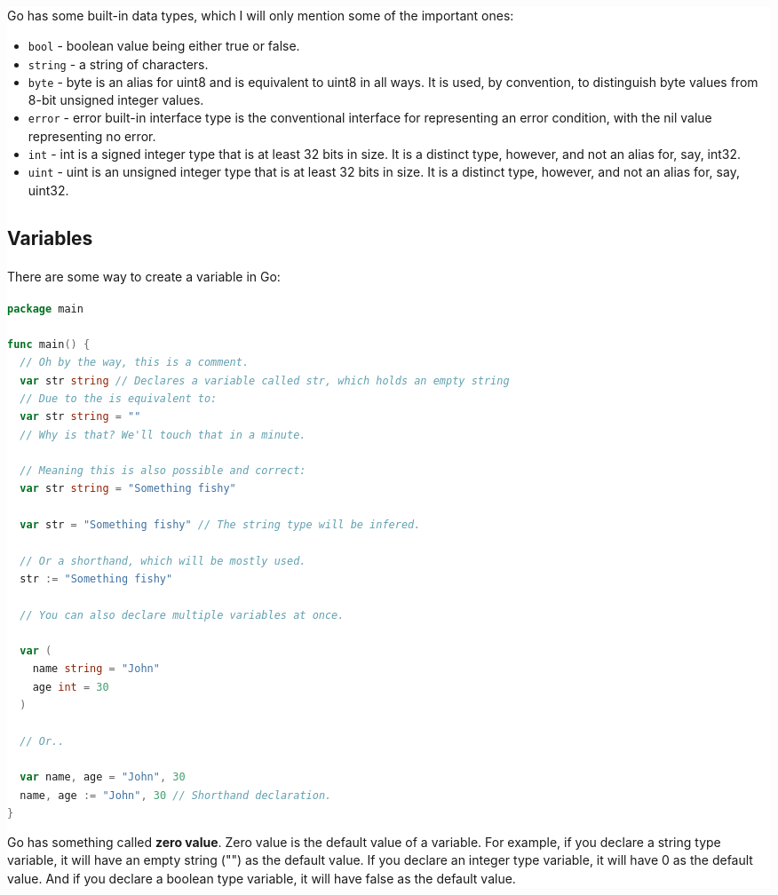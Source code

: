Go has some built-in data types, which I will only mention some of the important ones:

- `bool` - boolean value being either true or false.
- `string` - a string of characters.
- `byte` - byte is an alias for uint8 and is equivalent to uint8 in all ways. It is used, by convention,
  to distinguish byte values from 8-bit unsigned integer values.
- `error` - error built-in interface type is the conventional interface for representing an error condition, with the nil value representing no error.
- `int` - int is a signed integer type that is at least 32 bits in size. It is a distinct type, however,
  and not an alias for, say, int32.
- `uint` - uint is an unsigned integer type that is at least 32 bits in size. It is a distinct type, however, and not an alias for, say, uint32.

## Variables

There are some way to create a variable in Go:

```go
package main

func main() {
  // Oh by the way, this is a comment.
  var str string // Declares a variable called str, which holds an empty string
  // Due to the is equivalent to:
  var str string = ""
  // Why is that? We'll touch that in a minute.

  // Meaning this is also possible and correct:
  var str string = "Something fishy"

  var str = "Something fishy" // The string type will be infered.

  // Or a shorthand, which will be mostly used.
  str := "Something fishy"

  // You can also declare multiple variables at once.

  var (
    name string = "John"
    age int = 30
  )

  // Or..

  var name, age = "John", 30
  name, age := "John", 30 // Shorthand declaration.
}
```

Go has something called **zero value**. Zero value is the default value of a variable. For example, if you declare a
string type variable, it will have an empty string ("") as the default value. If you declare an integer type variable,
it will have 0 as the default value. And if you declare a boolean type variable, it will have false as the default value.
